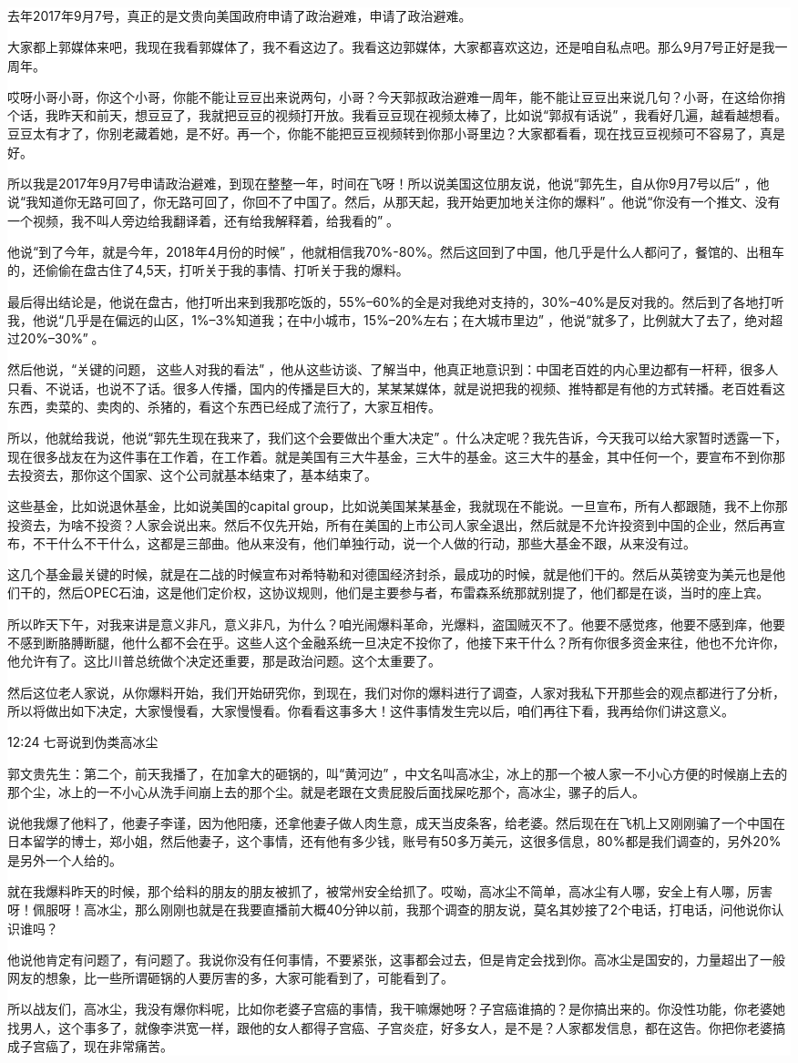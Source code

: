 去年2017年9月7号，真正的是文贵向美国政府申请了政治避难，申请了政治避难。


大家都上郭媒体来吧，我现在我看郭媒体了，我不看这边了。我看这边郭媒体，大家都喜欢这边，还是咱自私点吧。那么9月7号正好是我一周年。


哎呀小哥小哥，你这个小哥，你能不能让豆豆出来说两句，小哥？今天郭叔政治避难一周年，能不能让豆豆出来说几句？小哥，在这给你捎个话，我昨天和前天，想豆豆了，我就把豆豆的视频打开放。我看豆豆现在视频太棒了，比如说“郭叔有话说” ，我看好几遍，越看越想看。豆豆太有才了，你别老藏着她，是不好。再一个，你能不能把豆豆视频转到你那小哥里边？大家都看看，现在找豆豆视频可不容易了，真是好。


所以我是2017年9月7号申请政治避难，到现在整整一年，时间在飞呀！所以说美国这位朋友说，他说“郭先生，自从你9月7号以后” ，他说“我知道你无路可回了，你无路可回了，你回不了中国了。然后，从那天起，我开始更加地关注你的爆料” 。他说“你没有一个推文、没有一个视频，我不叫人旁边给我翻译着，还有给我解释着，给我看的” 。


他说“到了今年，就是今年，2018年4月份的时候” ，他就相信我70%-80%。然后这回到了中国，他几乎是什么人都问了，餐馆的、出租车的，还偷偷在盘古住了4,5天，打听关于我的事情、打听关于我的爆料。


最后得出结论是，他说在盘古，他打听出来到我那吃饭的，55%&ndash;60%的全是对我绝对支持的，30%&ndash;40%是反对我的。然后到了各地打听我，他说“几乎是在偏远的山区，1%&ndash;3%知道我；在中小城市，15%&ndash;20%左右；在大城市里边” ，他说“就多了，比例就大了去了，绝对超过20%&ndash;30%” 。


然后他说，“关键的问题， 这些人对我的看法” ，他从这些访谈、了解当中，他真正地意识到：中国老百姓的内心里边都有一杆秤，很多人只看、不说话，也说不了话。很多人传播，国内的传播是巨大的，某某某媒体，就是说把我的视频、推特都是有他的方式转播。老百姓看这东西，卖菜的、卖肉的、杀猪的，看这个东西已经成了流行了，大家互相传。


所以，他就给我说，他说“郭先生现在我来了，我们这个会要做出个重大决定” 。什么决定呢？我先告诉，今天我可以给大家暂时透露一下，现在很多战友在为这件事在工作着，在工作着。就是美国有三大牛基金，三大牛的基金。这三大牛的基金，其中任何一个，要宣布不到你那去投资去，那你这个国家、这个公司就基本结束了，基本结束了。


这些基金，比如说退休基金，比如说美国的capital group，比如说美国某某基金，我就现在不能说。一旦宣布，所有人都跟随，我不上你那投资去，为啥不投资？人家会说出来。然后不仅先开始，所有在美国的上市公司人家全退出，然后就是不允许投资到中国的企业，然后再宣布，不干什么不干什么，这都是三部曲。他从来没有，他们单独行动，说一个人做的行动，那些大基金不跟，从来没有过。


这几个基金最关键的时候，就是在二战的时候宣布对希特勒和对德国经济封杀，最成功的时候，就是他们干的。然后从英镑变为美元也是他们干的，然后OPEC石油，这是他们定价权，这协议规则，他们是主要参与者，布雷森系统那就别提了，他们都是在谈，当时的座上宾。


所以昨天下午，对我来讲是意义非凡，意义非凡，为什么？咱光闹爆料革命，光爆料，盗国贼灭不了。他要不感觉疼，他要不感到痒，他要不感到断胳膊断腿，他什么都不会在乎。这些人这个金融系统一旦决定不投你了，他接下来干什么？所有你很多资金来往，他也不允许你，他允许有了。这比川普总统做个决定还重要，那是政治问题。这个太重要了。


然后这位老人家说，从你爆料开始，我们开始研究你，到现在，我们对你的爆料进行了调查，人家对我私下开那些会的观点都进行了分析，所以将做出如下决定，大家慢慢看，大家慢慢看。你看看这事多大！这件事情发生完以后，咱们再往下看，我再给你们讲这意义。


 12:24 七哥说到伪类高冰尘


郭文贵先生：第二个，前天我播了，在加拿大的砸锅的，叫“黄河边” ，中文名叫高冰尘，冰上的那一个被人家一不小心方便的时候崩上去的那个尘，冰上的一不小心从洗手间崩上去的那个尘。就是老跟在文贵屁股后面找屎吃那个，高冰尘，骡子的后人。


说他我爆了他料了，他妻子李谨，因为他阳痿，还拿他妻子做人肉生意，成天当皮条客，给老婆。然后现在在飞机上又刚刚骗了一个中国在日本留学的博士，郑小姐，然后他妻子，这个事情，还有他有多少钱，账号有50多万美元，这很多信息，80%都是我们调查的，另外20%是另外一个人给的。


就在我爆料昨天的时候，那个给料的朋友的朋友被抓了，被常州安全给抓了。哎呦，高冰尘不简单，高冰尘有人哪，安全上有人哪，厉害呀！佩服呀！高冰尘，那么刚刚也就是在我要直播前大概40分钟以前，我那个调查的朋友说，莫名其妙接了2个电话，打电话，问他说你认识谁吗？


他说他肯定有问题了，有问题了。我说你没有任何事情，不要紧张，这事都会过去，但是肯定会找到你。高冰尘是国安的，力量超出了一般网友的想象，比一些所谓砸锅的人要厉害的多，大家可能看到了，可能看到了。


所以战友们，高冰尘，我没有爆你料呢，比如你老婆子宫癌的事情，我干嘛爆她呀？子宫癌谁搞的？是你搞出来的。你没性功能，你老婆她找男人，这个事多了，就像李洪宽一样，跟他的女人都得子宫癌、子宫炎症，好多女人，是不是？人家都发信息，都在这告。你把你老婆搞成子宫癌了，现在非常痛苦。
